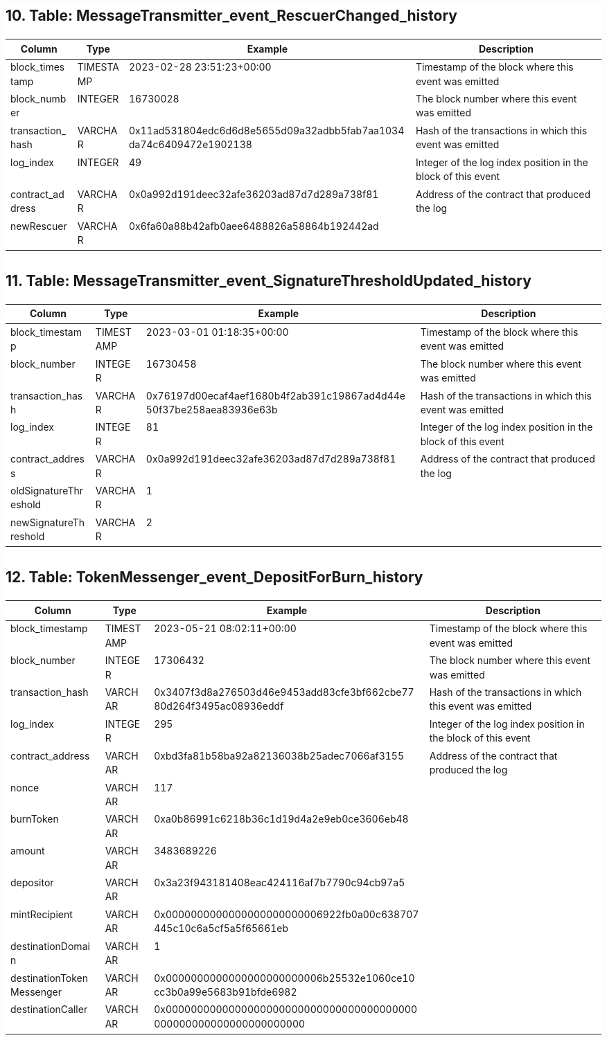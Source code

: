 ## 10. Table: MessageTransmitter\_event\_RescuerChanged\_history

| Column            | Type      | Example                                                            | Description                                                  |
| ----------------- | --------- | ------------------------------------------------------------------ | ------------------------------------------------------------ |
| block\_timestamp  | TIMESTAMP | 2023-02-28 23:51:23+00:00                                          | Timestamp of the block where this event was emitted          |
| block\_number     | INTEGER   | 16730028                                                           | The block number where this event was emitted                |
| transaction\_hash | VARCHAR   | 0x11ad531804edc6d6d8e5655d09a32adbb5fab7aa1034da74c6409472e1902138 | Hash of the transactions in which this event was emitted     |
| log\_index        | INTEGER   | 49                                                                 | Integer of the log index position in the block of this event |
| contract\_address | VARCHAR   | 0x0a992d191deec32afe36203ad87d7d289a738f81                         | Address of the contract that produced the log                |
| newRescuer        | VARCHAR   | 0x6fa60a88b42afb0aee6488826a58864b192442ad                         |                                                              |

## 11. Table: MessageTransmitter\_event\_SignatureThresholdUpdated\_history

| Column                | Type      | Example                                                            | Description                                                  |
| --------------------- | --------- | ------------------------------------------------------------------ | ------------------------------------------------------------ |
| block\_timestamp      | TIMESTAMP | 2023-03-01 01:18:35+00:00                                          | Timestamp of the block where this event was emitted          |
| block\_number         | INTEGER   | 16730458                                                           | The block number where this event was emitted                |
| transaction\_hash     | VARCHAR   | 0x76197d00ecaf4aef1680b4f2ab391c19867ad4d44e50f37be258aea83936e63b | Hash of the transactions in which this event was emitted     |
| log\_index            | INTEGER   | 81                                                                 | Integer of the log index position in the block of this event |
| contract\_address     | VARCHAR   | 0x0a992d191deec32afe36203ad87d7d289a738f81                         | Address of the contract that produced the log                |
| oldSignatureThreshold | VARCHAR   | 1                                                                  |                                                              |
| newSignatureThreshold | VARCHAR   | 2                                                                  |                                                              |

## 12. Table: TokenMessenger\_event\_DepositForBurn\_history

| Column                    | Type      | Example                                                            | Description                                                  |
| ------------------------- | --------- | ------------------------------------------------------------------ | ------------------------------------------------------------ |
| block\_timestamp          | TIMESTAMP | 2023-05-21 08:02:11+00:00                                          | Timestamp of the block where this event was emitted          |
| block\_number             | INTEGER   | 17306432                                                           | The block number where this event was emitted                |
| transaction\_hash         | VARCHAR   | 0x3407f3d8a276503d46e9453add83cfe3bf662cbe7780d264f3495ac08936eddf | Hash of the transactions in which this event was emitted     |
| log\_index                | INTEGER   | 295                                                                | Integer of the log index position in the block of this event |
| contract\_address         | VARCHAR   | 0xbd3fa81b58ba92a82136038b25adec7066af3155                         | Address of the contract that produced the log                |
| nonce                     | VARCHAR   | 117                                                                |                                                              |
| burnToken                 | VARCHAR   | 0xa0b86991c6218b36c1d19d4a2e9eb0ce3606eb48                         |                                                              |
| amount                    | VARCHAR   | 3483689226                                                         |                                                              |
| depositor                 | VARCHAR   | 0x3a23f943181408eac424116af7b7790c94cb97a5                         |                                                              |
| mintRecipient             | VARCHAR   | 0x0000000000000000000000006922fb0a00c638707445c10c6a5cf5a5f65661eb |                                                              |
| destinationDomain         | VARCHAR   | 1                                                                  |                                                              |
| destinationTokenMessenger | VARCHAR   | 0x0000000000000000000000006b25532e1060ce10cc3b0a99e5683b91bfde6982 |                                                              |
| destinationCaller         | VARCHAR   | 0x0000000000000000000000000000000000000000000000000000000000000000 |                                                              |
